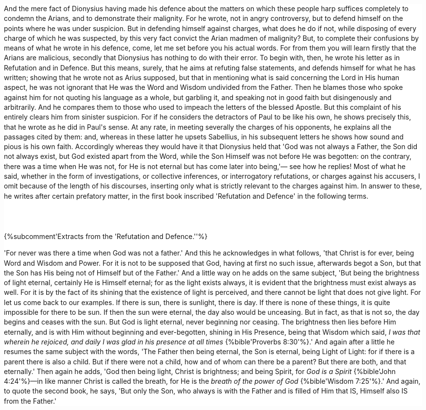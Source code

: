 And the mere fact of Dionysius having made his defence about the matters on which these people harp suffices completely to condemn the Arians, and to demonstrate their malignity. For he wrote, not in angry controversy, but to defend himself on the points where he was under suspicion. But in defending himself against charges, what does he do if not, while disposing of every charge of which he was suspected, by this very fact convict the Arian madmen of malignity? But, to complete their confusions by means of what he wrote in his defence, come, let me set before you his actual words. For from them you will learn firstly that the Arians are malicious, secondly that Dionysius has nothing to do with their error. To begin with, then, he wrote his letter as in Refutation and in Defence. But this means, surely, that he aims at refuting false statements, and defends himself for what he has written; showing that he wrote not as Arius supposed, but that in mentioning what is said concerning the Lord in His human aspect, he was not ignorant that He was the Word and Wisdom undivided from the Father. Then he blames those who spoke against him for not quoting his language as a whole, but garbling it, and speaking not in good faith but disingenously and arbitrarily. And he compares them to those who used to impeach the letters of the blessed Apostle. But this complaint of his entirely clears him from sinister suspicion. For if he considers the detractors of Paul to be like his own, he shows precisely this, that he wrote as he did in Paul's sense. At any rate, in meeting severally the charges of his opponents, he explains all the passages cited by them: and, whereas in these latter he upsets Sabellius, in his subsequent letters he shows how sound and pious is his own faith. Accordingly whereas they would have it that Dionysius held that 'God was not always a Father, the Son did not always exist, but God existed apart from the Word, while the Son Himself was not before He was begotten: on the contrary, there was a time when He was not, for He is not eternal but has come later into being,'— see how he replies! Most of what he said, whether in the form of investigations, or collective inferences, or interrogatory refutations, or charges against his accusers, I omit because of the length of his discourses, inserting only what is strictly relevant to the charges against him. In answer to these, he writes after certain prefatory matter, in the first book inscribed 'Refutation and Defence' in the following terms.


### &nbsp;

{%subcomment'Extracts from the 'Refutation and Defence.''%}

'For never was there a time when God was not a father.' And this he acknowledges in what follows, 'that Christ is for ever, being Word and Wisdom and Power. For it is not to be supposed that God, having at first no such issue, afterwards begot a Son, but that the Son has His being not of Himself but of the Father.' And a little way on he adds on the same subject, 'But being the brightness of light eternal, certainly He is Himself eternal; for as the light exists always, it is evident that the brightness must exist always as well. For it is by the fact of its shining that the existence of light is perceived, and there cannot be light that does not give light. For let us come back to our examples. If there is sun, there is sunlight, there is day. If there is none of these things, it is quite impossible for there to be sun. If then the sun were eternal, the day also would be unceasing. But in fact, as that is not so, the day begins and ceases with the sun. But God is light eternal, never beginning nor ceasing. The brightness then lies before Him eternally, and is with Him without beginning and ever-begotten, shining in His Presence, being that Wisdom which said, *I was that wherein he rejoiced, and daily I was glad in his presence at all times* {%bible'Proverbs 8:30'%}.' And again after a little he resumes the same subject with the words, 'The Father then being eternal, the Son is eternal, being Light of Light: for if there is a parent there is also a child. But if there were not a child, how and of whom can there be a parent? But there are both, and that eternally.' Then again he adds, 'God then being light, Christ is brightness; and being Spirit, for *God is a Spirit* {%bible'John 4:24'%}—in like manner Christ is called the breath, for He is the *breath of the power of God* {%bible'Wisdom 7:25'%}.' And again, to quote the second book, he says, 'But only the Son, who always is with the Father and is filled of Him that IS, Himself also IS from the Father.'
